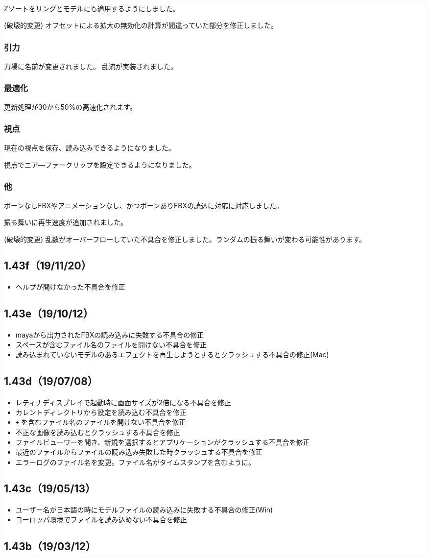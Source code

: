 Zソートをリングとモデルにも適用するようにしました。

(破壊的変更) オフセットによる拡大の無効化の計算が間違っていた部分を修正しました。

### 引力

力場に名前が変更されました。
乱流が実装されました。

### 最適化

更新処理が30から50%の高速化されます。

### 視点

現在の視点を保存、読み込みできるようになりました。

視点でニア―ファークリップを設定できるようになりました。

### 他

ボーンなしFBXやアニメーションなし、かつボーンありFBXの読込に対応に対応しました。

振る舞いに再生速度が追加されました。

(破壊的変更) 乱数がオーバーフローしていた不具合を修正しました。ランダムの振る舞いが変わる可能性があります。

## 1.43f（19/11/20）

*   ヘルプが開けなかった不具合を修正

## 1.43e（19/10/12）
*   mayaから出力されたFBXの読み込みに失敗する不具合の修正
*   スペースが含むファイル名のファイルを開けない不具合を修正
*   読み込まれていないモデルのあるエフェクトを再生しようとするとクラッシュする不具合の修正(Mac)

## 1.43d（19/07/08）
*   レティナディスプレイで起動時に画面サイズが2倍になる不具合を修正
*   カレントディレクトリから設定を読み込む不具合を修正
*   ```+``` を含むファイル名のファイルを開けない不具合を修正
*   不正な画像を読み込むとクラッシュする不具合を修正
*   ファイルビューワーを開き、新規を選択するとアプリケーションがクラッシュする不具合を修正
*   最近のファイルからファイルの読み込み失敗した時クラッシュする不具合を修正
*   エラーログのファイル名を変更。ファイル名がタイムスタンプを含むように。

## 1.43c（19/05/13）

*   ユーザー名が日本語の時にモデルファイルの読み込みに失敗する不具合の修正(Win)
*   ヨーロッパ環境でファイルを読み込めない不具合を修正

## 1.43b（19/03/12）
